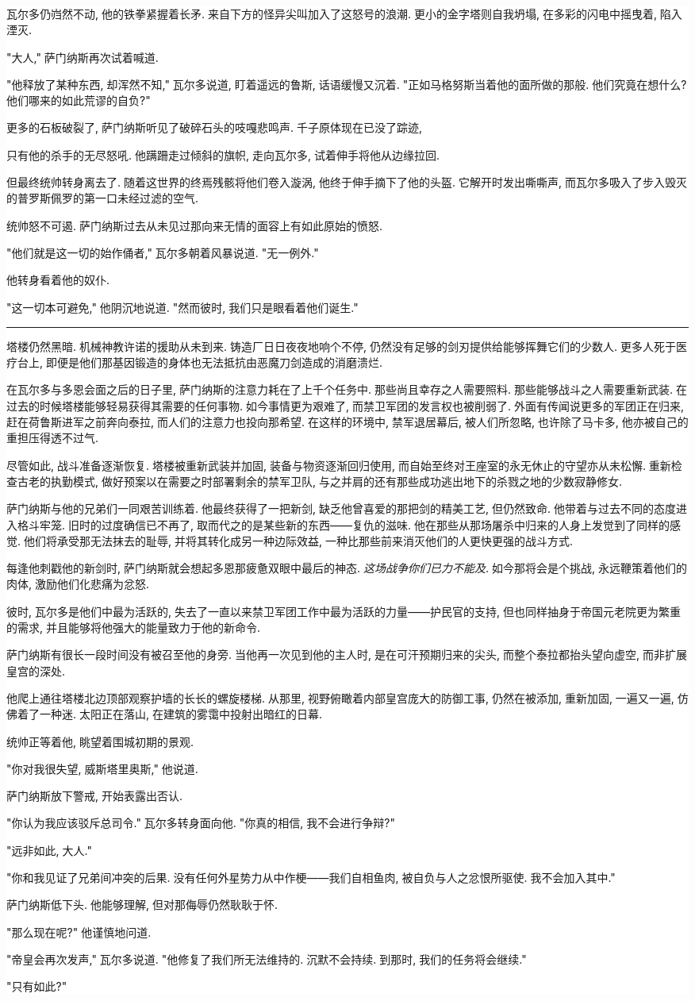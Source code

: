 瓦尔多仍岿然不动, 他的铁拳紧握着长矛. 来自下方的怪异尖叫加入了这怒号的浪潮. 更小的金字塔则自我坍塌, 在多彩的闪电中摇曳着, 陷入湮灭.

"大人," 萨门纳斯再次试着喊道.

"他释放了某种东西, 却浑然不知," 瓦尔多说道, 盯着遥远的鲁斯, 话语缓慢又沉着. "正如马格努斯当着他的面所做的那般. 他们究竟在想什么? 他们哪来的如此荒谬的自负?"

更多的石板破裂了, 萨门纳斯听见了破碎石头的吱嘎悲鸣声. 千子原体现在已没了踪迹,

只有他的杀手的无尽怒吼. 他蹒跚走过倾斜的旗帜, 走向瓦尔多, 试着伸手将他从边缘拉回.

但最终统帅转身离去了. 随着这世界的终焉残骸将他们卷入漩涡, 他终于伸手摘下了他的头盔. 它解开时发出嘶嘶声, 而瓦尔多吸入了步入毁灭的普罗斯佩罗的第一口未经过滤的空气.

统帅怒不可遏. 萨门纳斯过去从未见过那向来无情的面容上有如此原始的愤怒.

"他们就是这一切的始作俑者," 瓦尔多朝着风暴说道. "无一例外."

他转身看着他的奴仆.

"这一切本可避免," 他阴沉地说道. "然而彼时, 我们只是眼看着他们诞生."

--------

塔楼仍然黑暗. 机械神教许诺的援助从未到来. 铸造厂日日夜夜地响个不停, 仍然没有足够的剑刃提供给能够挥舞它们的少数人. 更多人死于医疗台上, 即便是他们那基因锻造的身体也无法抵抗由恶魔刀剑造成的消磨溃烂.

在瓦尔多与多恩会面之后的日子里, 萨门纳斯的注意力耗在了上千个任务中. 那些尚且幸存之人需要照料. 那些能够战斗之人需要重新武装. 在过去的时候塔楼能够轻易获得其需要的任何事物. 如今事情更为艰难了, 而禁卫军团的发言权也被削弱了. 外面有传闻说更多的军团正在归来, 赶在荷鲁斯进军之前奔向泰拉, 而人们的注意力也投向那希望. 在这样的环境中, 禁军退居幕后, 被人们所忽略, 也许除了马卡多, 他亦被自己的重担压得透不过气.

尽管如此, 战斗准备逐渐恢复. 塔楼被重新武装并加固, 装备与物资逐渐回归使用, 而自始至终对王座室的永无休止的守望亦从未松懈. 重新检查古老的执勤模式, 做好预案以在需要之时部署剩余的禁军卫队, 与之并肩的还有那些成功逃出地下的杀戮之地的少数寂静修女.

萨门纳斯与他的兄弟们一同艰苦训练着. 他最终获得了一把新剑, 缺乏他曾喜爱的那把剑的精美工艺, 但仍然致命. 他带着与过去不同的态度进入格斗牢笼. 旧时的过度确信已不再了, 取而代之的是某些新的东西——复仇的滋味. 他在那些从那场屠杀中归来的人身上发觉到了同样的感觉. 他们将承受那无法抹去的耻辱, 并将其转化成另一种边际效益, 一种比那些前来消灭他们的人更快更强的战斗方式.

每逢他刺戳他的新剑时, 萨门纳斯就会想起多恩那疲惫双眼中最后的神态. *这场战争你们已力不能及*. 如今那将会是个挑战, 永远鞭策着他们的肉体, 激励他们化悲痛为忿怒.

彼时, 瓦尔多是他们中最为活跃的, 失去了一直以来禁卫军团工作中最为活跃的力量——护民官的支持, 但也同样抽身于帝国元老院更为繁重的需求, 并且能够将他强大的能量致力于他的新命令.

萨门纳斯有很长一段时间没有被召至他的身旁. 当他再一次见到他的主人时, 是在可汗预期归来的尖头, 而整个泰拉都抬头望向虚空, 而非扩展皇宫的深处.

他爬上通往塔楼北边顶部观察护墙的长长的螺旋楼梯. 从那里, 视野俯瞰着内部皇宫庞大的防御工事, 仍然在被添加, 重新加固, 一遍又一遍, 仿佛着了一种迷. 太阳正在落山, 在建筑的雾霭中投射出暗红的日幕.

统帅正等着他, 眺望着围城初期的景观.

"你对我很失望, 威斯塔里奥斯," 他说道.

萨门纳斯放下警戒, 开始表露出否认.

"你认为我应该驳斥总司令." 瓦尔多转身面向他. "你真的相信, 我不会进行争辩?"

"远非如此, 大人."

"你和我见证了兄弟间冲突的后果. 没有任何外星势力从中作梗——我们自相鱼肉, 被自负与人之忿恨所驱使. 我不会加入其中."

萨门纳斯低下头. 他能够理解, 但对那侮辱仍然耿耿于怀.

"那么现在呢?" 他谨慎地问道.

"帝皇会再次发声," 瓦尔多说道. "他修复了我们所无法维持的. 沉默不会持续. 到那时, 我们的任务将会继续."

"只有如此?"
